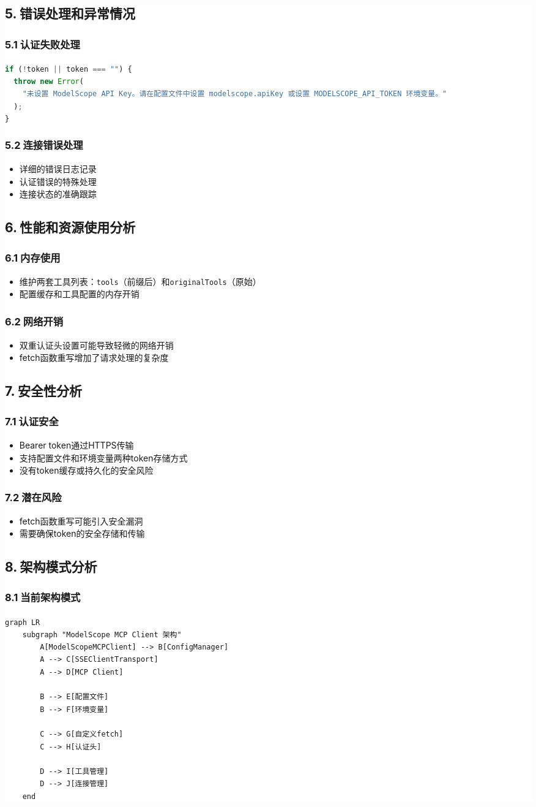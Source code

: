 ## 5. 错误处理和异常情况

### 5.1 认证失败处理
```typescript
if (!token || token === "") {
  throw new Error(
    "未设置 ModelScope API Key。请在配置文件中设置 modelscope.apiKey 或设置 MODELSCOPE_API_TOKEN 环境变量。"
  );
}
```

### 5.2 连接错误处理
- 详细的错误日志记录
- 认证错误的特殊处理
- 连接状态的准确跟踪

## 6. 性能和资源使用分析

### 6.1 内存使用
- 维护两套工具列表：`tools`（前缀后）和`originalTools`（原始）
- 配置缓存和工具配置的内存开销

### 6.2 网络开销
- 双重认证头设置可能导致轻微的网络开销
- fetch函数重写增加了请求处理的复杂度

## 7. 安全性分析

### 7.1 认证安全
- Bearer token通过HTTPS传输
- 支持配置文件和环境变量两种token存储方式
- 没有token缓存或持久化的安全风险

### 7.2 潜在风险
- fetch函数重写可能引入安全漏洞
- 需要确保token的安全存储和传输

## 8. 架构模式分析

### 8.1 当前架构模式

```mermaid
graph LR
    subgraph "ModelScope MCP Client 架构"
        A[ModelScopeMCPClient] --> B[ConfigManager]
        A --> C[SSEClientTransport]
        A --> D[MCP Client]

        B --> E[配置文件]
        B --> F[环境变量]

        C --> G[自定义fetch]
        C --> H[认证头]

        D --> I[工具管理]
        D --> J[连接管理]
    end
```
